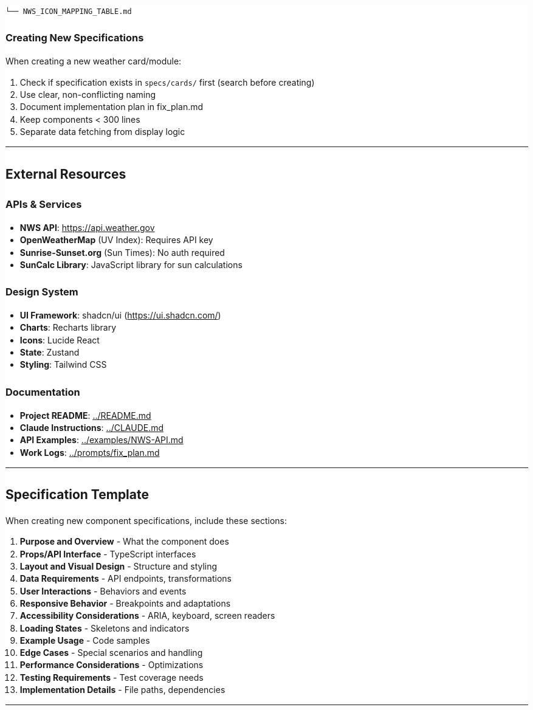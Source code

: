 ```
└── NWS_ICON_MAPPING_TABLE.md
```

### Creating New Specifications

When creating a new weather card/module:
1. Check if specification exists in `specs/cards/` first (search before creating)
2. Use clear, non-conflicting naming
3. Document implementation plan in fix_plan.md
4. Keep components < 300 lines
5. Separate data fetching from display logic

---

## External Resources

### APIs & Services

- **NWS API**: https://api.weather.gov
- **OpenWeatherMap** (UV Index): Requires API key
- **Sunrise-Sunset.org** (Sun Times): No auth required
- **SunCalc Library**: JavaScript library for sun calculations

### Design System

- **UI Framework**: shadcn/ui (https://ui.shadcn.com/)
- **Charts**: Recharts library
- **Icons**: Lucide React
- **State**: Zustand
- **Styling**: Tailwind CSS

### Documentation

- **Project README**: [../README.md](../README.md)
- **Claude Instructions**: [../CLAUDE.md](../CLAUDE.md)
- **API Examples**: [../examples/NWS-API.md](../examples/NWS-API.md)
- **Work Logs**: [../prompts/fix_plan.md](../prompts/fix_plan.md)

---

## Specification Template

When creating new component specifications, include these sections:

1. **Purpose and Overview** - What the component does
2. **Props/API Interface** - TypeScript interfaces
3. **Layout and Visual Design** - Structure and styling
4. **Data Requirements** - API endpoints, transformations
5. **User Interactions** - Behaviors and events
6. **Responsive Behavior** - Breakpoints and adaptations
7. **Accessibility Considerations** - ARIA, keyboard, screen readers
8. **Loading States** - Skeletons and indicators
9. **Example Usage** - Code samples
10. **Edge Cases** - Special scenarios and handling
11. **Performance Considerations** - Optimizations
12. **Testing Requirements** - Test coverage needs
13. **Implementation Details** - File paths, dependencies

---